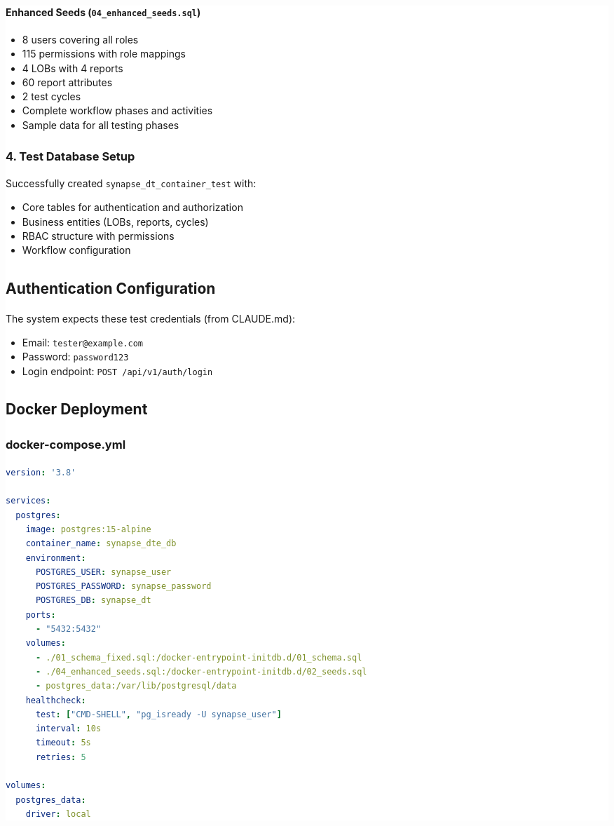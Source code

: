#### Enhanced Seeds (`04_enhanced_seeds.sql`)
- 8 users covering all roles
- 115 permissions with role mappings
- 4 LOBs with 4 reports
- 60 report attributes
- 2 test cycles
- Complete workflow phases and activities
- Sample data for all testing phases

### 4. Test Database Setup
Successfully created `synapse_dt_container_test` with:
- Core tables for authentication and authorization
- Business entities (LOBs, reports, cycles)
- RBAC structure with permissions
- Workflow configuration

## Authentication Configuration

The system expects these test credentials (from CLAUDE.md):
- Email: `tester@example.com`
- Password: `password123`
- Login endpoint: `POST /api/v1/auth/login`

## Docker Deployment

### docker-compose.yml
```yaml
version: '3.8'

services:
  postgres:
    image: postgres:15-alpine
    container_name: synapse_dte_db
    environment:
      POSTGRES_USER: synapse_user
      POSTGRES_PASSWORD: synapse_password
      POSTGRES_DB: synapse_dt
    ports:
      - "5432:5432"
    volumes:
      - ./01_schema_fixed.sql:/docker-entrypoint-initdb.d/01_schema.sql
      - ./04_enhanced_seeds.sql:/docker-entrypoint-initdb.d/02_seeds.sql
      - postgres_data:/var/lib/postgresql/data
    healthcheck:
      test: ["CMD-SHELL", "pg_isready -U synapse_user"]
      interval: 10s
      timeout: 5s
      retries: 5

volumes:
  postgres_data:
    driver: local
```
